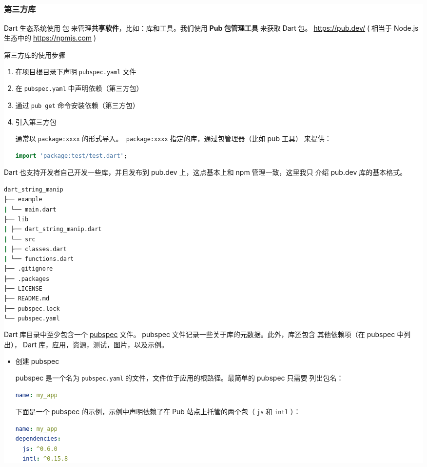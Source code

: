 

### 第三方库

Dart 生态系统使用 包 来管理**共享软件**，比如：库和工具。我们使用 **Pub 包管理工具** 来获取 Dart 包。 https://pub.dev/ ( 相当于 Node.js 生态中的 https://npmjs.com )

第三方库的使用步骤

1. 在项目根目录下声明 `pubspec.yaml` 文件

2.  在 `pubspec.yaml` 中声明依赖（第三方包）

3. 通过 `pub get` 命令安装依赖（第三方包）

4. 引入第三方包

   通常以 `package:xxxx` 的形式导入。` package:xxxx` 指定的库，通过包管理器（比如 pub 工具） 来提供：

   ```dart
   import 'package:test/test.dart';
   ```



Dart 也支持开发者自己开发一些库，并且发布到 pub.dev 上，这点基本上和 npm 管理一致，这里我只 介绍 pub.dev 库的基本格式。

```bash
dart_string_manip
├── example
| └── main.dart
├── lib
| ├── dart_string_manip.dart
| └── src
| ├── classes.dart
| └── functions.dart
├── .gitignore
├── .packages
├── LICENSE
├── README.md
├── pubspec.lock
└── pubspec.yaml
```

Dart 库目录中至少包含一个 [pubspec](https://dart.cn/tools/pub/pubspec) 文件。 pubspec 文件记录一些关于库的元数据。此外，库还包含 其他依赖项（在 pubspec 中列出）， Dart 库，应用，资源，测试，图片，以及示例。

+ 创建 pubspec

  pubspec 是一个名为 `pubspec.yaml` 的文件，文件位于应用的根路径。最简单的 pubspec 只需要 列出包名：

  ```yaml
  name: my_app
  ```

  下面是一个 pubspec 的示例，示例中声明依赖了在 Pub 站点上托管的两个包（ `js` 和 `intl` ）：

  ```yaml
  name: my_app
  dependencies:
  	js: ^0.6.0
  	intl: ^0.15.8
  ```
